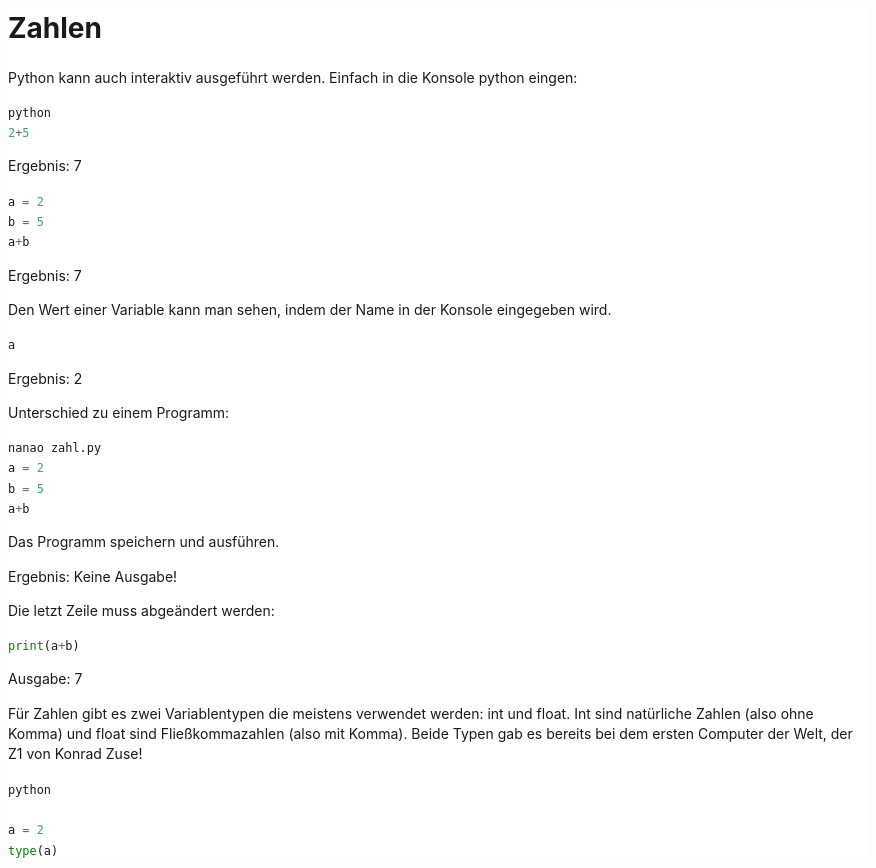 # Zahlen

Python kann auch interaktiv ausgeführt werden. Einfach in die Konsole python eingen:

```python
python
2+5
```


Ergebnis: 7

```python
a = 2
b = 5
a+b
```

Ergebnis: 7

Den Wert einer Variable kann man sehen, indem der Name in der Konsole eingegeben wird.

```python
a
```

Ergebnis: 2

Unterschied zu einem Programm:

```python
nanao zahl.py
a = 2
b = 5
a+b
```

Das Programm speichern und ausführen.

Ergebnis: Keine Ausgabe!

Die letzt Zeile muss abgeändert werden:

```python
print(a+b)
```

Ausgabe: 7

Für Zahlen gibt es zwei Variablentypen die meistens verwendet werden: int und float. Int sind natürliche Zahlen (also ohne Komma) und float sind Fließkommazahlen (also mit Komma). Beide Typen gab es bereits bei dem ersten Computer der Welt, der Z1 von Konrad Zuse!

```python
python

a = 2
type(a)
```
